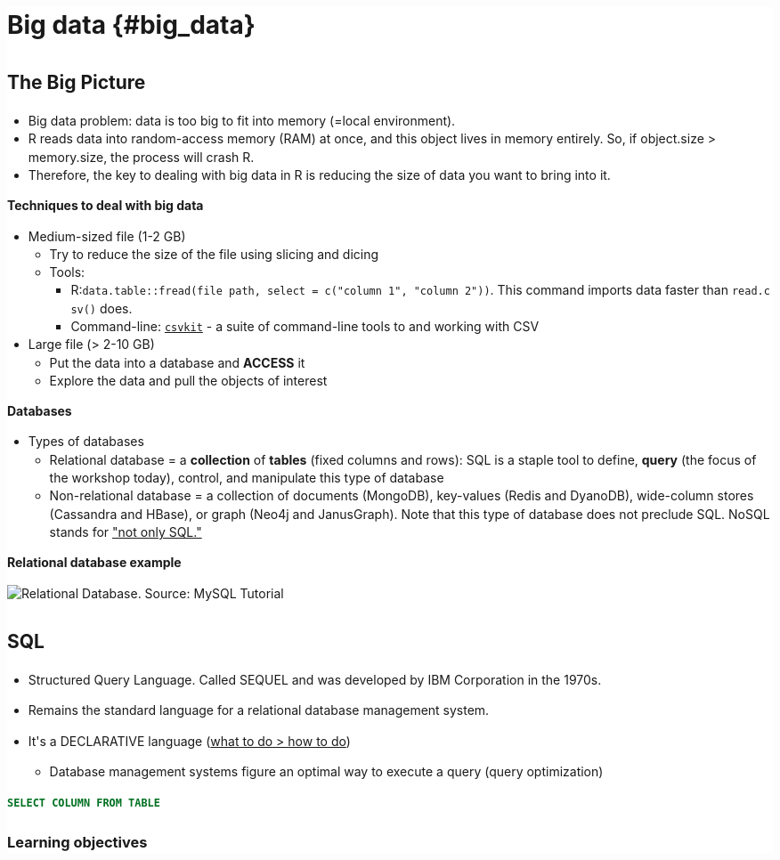 # Big data {#big_data}



## The Big Picture

- Big data problem: data is too big to fit into memory (=local environment).
- R reads data into random-access memory (RAM) at once, and this object lives in memory entirely. So, if object.size > memory.size, the process will crash R. 
- Therefore, the key to dealing with big data in R is reducing the size of data you want to bring into it.

**Techniques to deal with big data**

- Medium-sized file (1-2 GB)
   - Try to reduce the size of the file using slicing and dicing
   - Tools: 
      - R:`data.table::fread(file path, select = c("column 1", "column 2"))`. This command imports data faster than `read.csv()` does.
      - Command-line: [`csvkit`](https://csvkit.readthedocs.io/en/latest/) - a suite of command-line tools to and working with CSV 
- Large file (> 2-10 GB)
   - Put the data into a database and **ACCESS** it 
   - Explore the data and pull the objects of interest 
   
**Databases**

- Types of databases
   - Relational database = a **collection** of **tables** (fixed columns and rows): SQL is a staple tool to define, **query** (the focus of the workshop today), control, and manipulate this type of database
   - Non-relational database = a collection of documents (MongoDB), key-values (Redis and DyanoDB), wide-column stores (Cassandra and HBase), or graph (Neo4j and JanusGraph). Note that this type of database does not preclude SQL. NoSQL stands for ["not only SQL."](https://www.mongodb.com/nosql-explained)
  
**Relational database example**

![Relational Database. Source: MySQL Tutorial](https://sp.mysqltutorial.org/wp-content/uploads/2009/12/MySQL-Sample-Database-Schema.png)

## SQL

- Structured Query Language. Called SEQUEL and was developed by IBM Corporation in the 1970s.

- Remains the standard language for a relational database management system.

- It's a DECLARATIVE language ([what to do > how to do](https://www.sqlite.org/queryplanner.html))
  - Database management systems figure an optimal way to execute a query (query optimization)
    
```sql
SELECT COLUMN FROM TABLE 
```

### Learning objectives 
